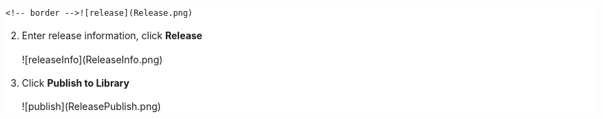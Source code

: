     <!-- border -->![release](Release.png)

2. Enter release information, click **Release**

    <!-- border -->![releaseInfo](ReleaseInfo.png)

3. Click **Publish to Library**

    <!-- border -->![publish](ReleasePublish.png)



